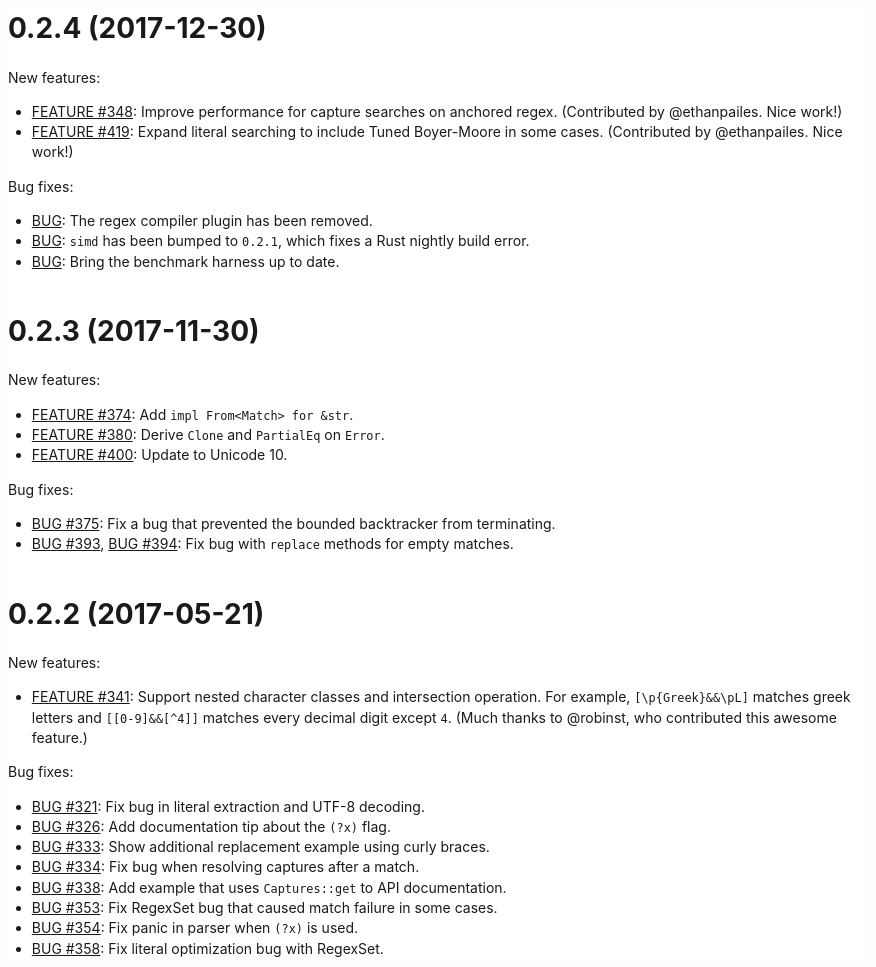
0.2.4 (2017-12-30)
==================
New features:

* [FEATURE #348](https://github.com/rust-lang/regex/pull/348):
  Improve performance for capture searches on anchored regex.
  (Contributed by @ethanpailes. Nice work!)
* [FEATURE #419](https://github.com/rust-lang/regex/pull/419):
  Expand literal searching to include Tuned Boyer-Moore in some cases.
  (Contributed by @ethanpailes. Nice work!)

Bug fixes:

* [BUG](https://github.com/rust-lang/regex/pull/436):
  The regex compiler plugin has been removed.
* [BUG](https://github.com/rust-lang/regex/pull/436):
  `simd` has been bumped to `0.2.1`, which fixes a Rust nightly build error.
* [BUG](https://github.com/rust-lang/regex/pull/436):
  Bring the benchmark harness up to date.


0.2.3 (2017-11-30)
==================
New features:

* [FEATURE #374](https://github.com/rust-lang/regex/pull/374):
  Add `impl From<Match> for &str`.
* [FEATURE #380](https://github.com/rust-lang/regex/pull/380):
  Derive `Clone` and `PartialEq` on `Error`.
* [FEATURE #400](https://github.com/rust-lang/regex/pull/400):
  Update to Unicode 10.

Bug fixes:

* [BUG #375](https://github.com/rust-lang/regex/issues/375):
  Fix a bug that prevented the bounded backtracker from terminating.
* [BUG #393](https://github.com/rust-lang/regex/issues/393),
  [BUG #394](https://github.com/rust-lang/regex/issues/394):
  Fix bug with `replace` methods for empty matches.


0.2.2 (2017-05-21)
==================
New features:

* [FEATURE #341](https://github.com/rust-lang/regex/issues/341):
  Support nested character classes and intersection operation.
  For example, `[\p{Greek}&&\pL]` matches greek letters and
  `[[0-9]&&[^4]]` matches every decimal digit except `4`.
  (Much thanks to @robinst, who contributed this awesome feature.)

Bug fixes:

* [BUG #321](https://github.com/rust-lang/regex/issues/321):
  Fix bug in literal extraction and UTF-8 decoding.
* [BUG #326](https://github.com/rust-lang/regex/issues/326):
  Add documentation tip about the `(?x)` flag.
* [BUG #333](https://github.com/rust-lang/regex/issues/333):
  Show additional replacement example using curly braces.
* [BUG #334](https://github.com/rust-lang/regex/issues/334):
  Fix bug when resolving captures after a match.
* [BUG #338](https://github.com/rust-lang/regex/issues/338):
  Add example that uses `Captures::get` to API documentation.
* [BUG #353](https://github.com/rust-lang/regex/issues/353):
  Fix RegexSet bug that caused match failure in some cases.
* [BUG #354](https://github.com/rust-lang/regex/pull/354):
  Fix panic in parser when `(?x)` is used.
* [BUG #358](https://github.com/rust-lang/regex/issues/358):
  Fix literal optimization bug with RegexSet.